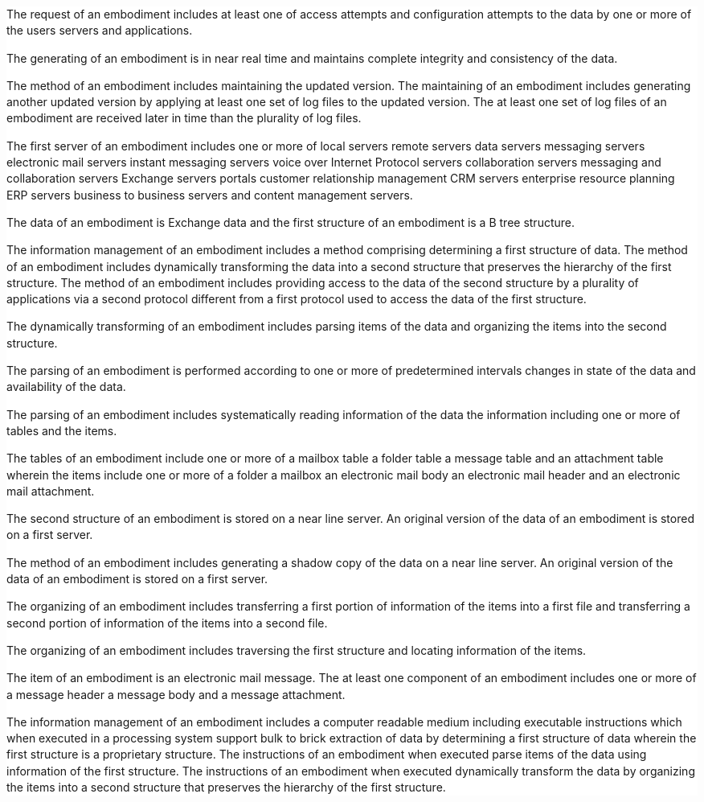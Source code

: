 The request of an embodiment includes at least one of access attempts and configuration attempts to the data by one or more of the users servers and applications.

The generating of an embodiment is in near real time and maintains complete integrity and consistency of the data.

The method of an embodiment includes maintaining the updated version. The maintaining of an embodiment includes generating another updated version by applying at least one set of log files to the updated version. The at least one set of log files of an embodiment are received later in time than the plurality of log files.

The first server of an embodiment includes one or more of local servers remote servers data servers messaging servers electronic mail servers instant messaging servers voice over Internet Protocol servers collaboration servers messaging and collaboration servers Exchange servers portals customer relationship management CRM servers enterprise resource planning ERP servers business to business servers and content management servers.

The data of an embodiment is Exchange data and the first structure of an embodiment is a B tree structure.

The information management of an embodiment includes a method comprising determining a first structure of data. The method of an embodiment includes dynamically transforming the data into a second structure that preserves the hierarchy of the first structure. The method of an embodiment includes providing access to the data of the second structure by a plurality of applications via a second protocol different from a first protocol used to access the data of the first structure.

The dynamically transforming of an embodiment includes parsing items of the data and organizing the items into the second structure.

The parsing of an embodiment is performed according to one or more of predetermined intervals changes in state of the data and availability of the data.

The parsing of an embodiment includes systematically reading information of the data the information including one or more of tables and the items.

The tables of an embodiment include one or more of a mailbox table a folder table a message table and an attachment table wherein the items include one or more of a folder a mailbox an electronic mail body an electronic mail header and an electronic mail attachment.

The second structure of an embodiment is stored on a near line server. An original version of the data of an embodiment is stored on a first server.

The method of an embodiment includes generating a shadow copy of the data on a near line server. An original version of the data of an embodiment is stored on a first server.

The organizing of an embodiment includes transferring a first portion of information of the items into a first file and transferring a second portion of information of the items into a second file.

The organizing of an embodiment includes traversing the first structure and locating information of the items.

The item of an embodiment is an electronic mail message. The at least one component of an embodiment includes one or more of a message header a message body and a message attachment.

The information management of an embodiment includes a computer readable medium including executable instructions which when executed in a processing system support bulk to brick extraction of data by determining a first structure of data wherein the first structure is a proprietary structure. The instructions of an embodiment when executed parse items of the data using information of the first structure. The instructions of an embodiment when executed dynamically transform the data by organizing the items into a second structure that preserves the hierarchy of the first structure.
